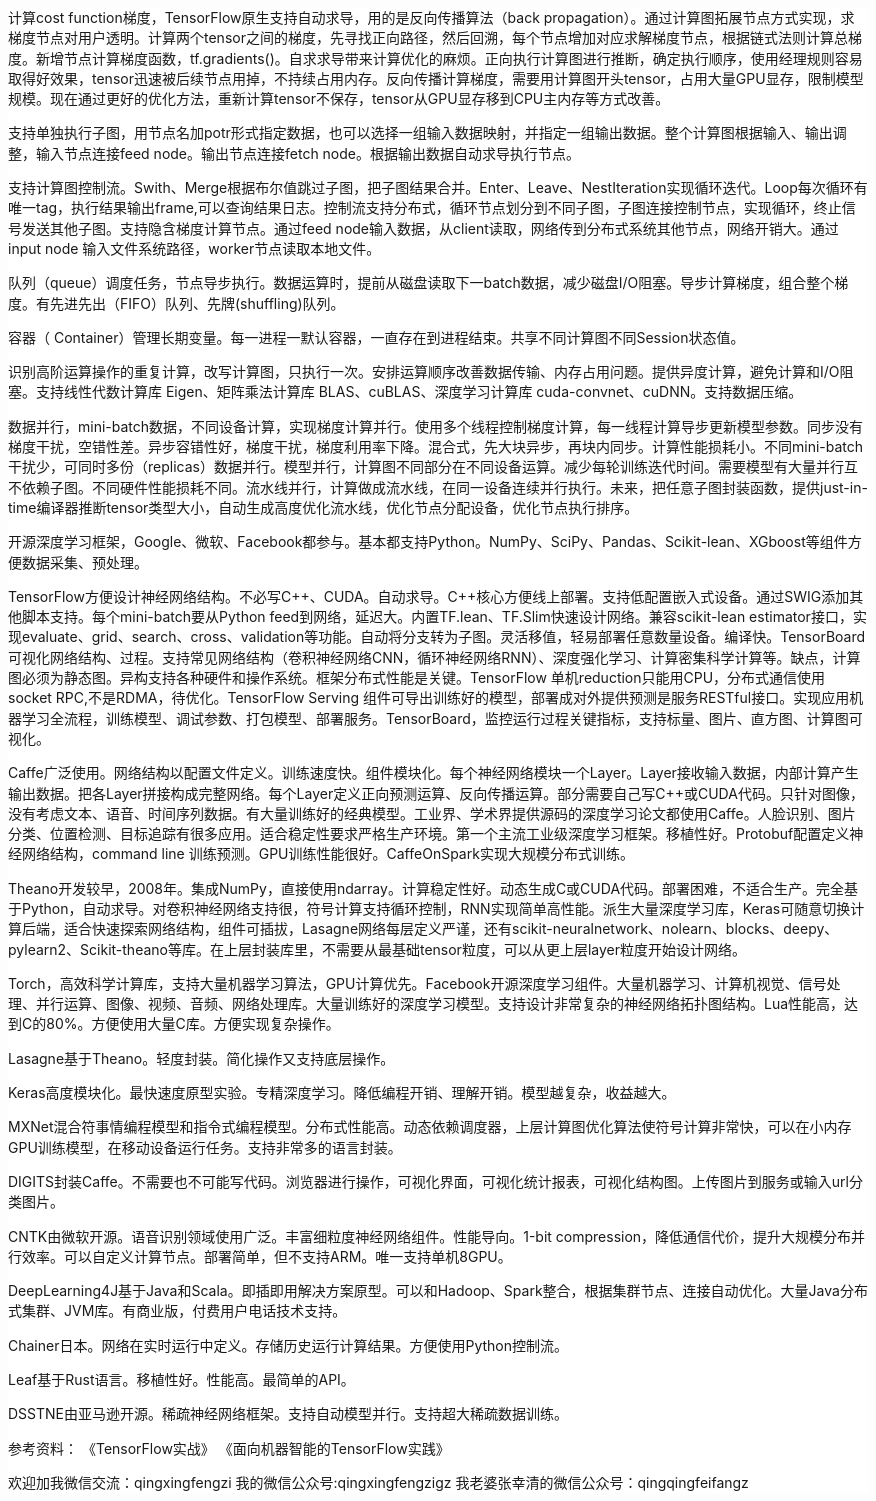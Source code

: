 计算cost function梯度，TensorFlow原生支持自动求导，用的是反向传播算法（back propagation）。通过计算图拓展节点方式实现，求梯度节点对用户透明。计算两个tensor之间的梯度，先寻找正向路径，然后回溯，每个节点增加对应求解梯度节点，根据链式法则计算总梯度。新增节点计算梯度函数，tf.gradients()。自求求导带来计算优化的麻烦。正向执行计算图进行推断，确定执行顺序，使用经理规则容易取得好效果，tensor迅速被后续节点用掉，不持续占用内存。反向传播计算梯度，需要用计算图开头tensor，占用大量GPU显存，限制模型规模。现在通过更好的优化方法，重新计算tensor不保存，tensor从GPU显存移到CPU主内存等方式改善。

支持单独执行子图，用节点名加potr形式指定数据，也可以选择一组输入数据映射，并指定一组输出数据。整个计算图根据输入、输出调整，输入节点连接feed node。输出节点连接fetch node。根据输出数据自动求导执行节点。

支持计算图控制流。Swith、Merge根据布尔值跳过子图，把子图结果合并。Enter、Leave、NestIteration实现循环迭代。Loop每次循环有唯一tag，执行结果输出frame,可以查询结果日志。控制流支持分布式，循环节点划分到不同子图，子图连接控制节点，实现循环，终止信号发送其他子图。支持隐含梯度计算节点。通过feed node输入数据，从client读取，网络传到分布式系统其他节点，网络开销大。通过input node 输入文件系统路径，worker节点读取本地文件。

队列（queue）调度任务，节点导步执行。数据运算时，提前从磁盘读取下一batch数据，减少磁盘I/O阻塞。导步计算梯度，组合整个梯度。有先进先出（FIFO）队列、先牌(shuffling)队列。

容器（ Container）管理长期变量。每一进程一默认容器，一直存在到进程结束。共享不同计算图不同Session状态值。

识别高阶运算操作的重复计算，改写计算图，只执行一次。安排运算顺序改善数据传输、内存占用问题。提供异度计算，避免计算和I/O阻塞。支持线性代数计算库 Eigen、矩阵乘法计算库 BLAS、cuBLAS、深度学习计算库 cuda-convnet、cuDNN。支持数据压缩。

数据并行，mini-batch数据，不同设备计算，实现梯度计算并行。使用多个线程控制梯度计算，每一线程计算导步更新模型参数。同步没有梯度干扰，空错性差。异步容错性好，梯度干扰，梯度利用率下降。混合式，先大块异步，再块内同步。计算性能损耗小。不同mini-batch干扰少，可同时多份（replicas）数据并行。模型并行，计算图不同部分在不同设备运算。减少每轮训练迭代时间。需要模型有大量并行互不依赖子图。不同硬件性能损耗不同。流水线并行，计算做成流水线，在同一设备连续并行执行。未来，把任意子图封装函数，提供just-in-time编译器推断tensor类型大小，自动生成高度优化流水线，优化节点分配设备，优化节点执行排序。

开源深度学习框架，Google、微软、Facebook都参与。基本都支持Python。NumPy、SciPy、Pandas、Scikit-lean、XGboost等组件方便数据采集、预处理。

TensorFlow方便设计神经网络结构。不必写C++、CUDA。自动求导。C++核心方便线上部署。支持低配置嵌入式设备。通过SWIG添加其他脚本支持。每个mini-batch要从Python feed到网络，延迟大。内置TF.lean、TF.Slim快速设计网络。兼容scikit-lean estimator接口，实现evaluate、grid、search、cross、validation等功能。自动将分支转为子图。灵活移值，轻易部署任意数量设备。编译快。TensorBoard可视化网络结构、过程。支持常见网络结构（卷积神经网络CNN，循环神经网络RNN）、深度强化学习、计算密集科学计算等。缺点，计算图必须为静态图。异构支持各种硬件和操作系统。框架分布式性能是关键。TensorFlow 单机reduction只能用CPU，分布式通信使用socket RPC,不是RDMA，待优化。TensorFlow Serving 组件可导出训练好的模型，部署成对外提供预测是服务RESTful接口。实现应用机器学习全流程，训练模型、调试参数、打包模型、部署服务。TensorBoard，监控运行过程关键指标，支持标量、图片、直方图、计算图可视化。

Caffe广泛使用。网络结构以配置文件定义。训练速度快。组件模块化。每个神经网络模块一个Layer。Layer接收输入数据，内部计算产生输出数据。把各Layer拼接构成完整网络。每个Layer定义正向预测运算、反向传播运算。部分需要自己写C++或CUDA代码。只针对图像，没有考虑文本、语音、时间序列数据。有大量训练好的经典模型。工业界、学术界提供源码的深度学习论文都使用Caffe。人脸识别、图片分类、位置检测、目标追踪有很多应用。适合稳定性要求严格生产环境。第一个主流工业级深度学习框架。移植性好。Protobuf配置定义神经网络结构，command line 训练预测。GPU训练性能很好。CaffeOnSpark实现大规模分布式训练。

Theano开发较早，2008年。集成NumPy，直接使用ndarray。计算稳定性好。动态生成C或CUDA代码。部署困难，不适合生产。完全基于Python，自动求导。对卷积神经网络支持很，符号计算支持循环控制，RNN实现简单高性能。派生大量深度学习库，Keras可随意切换计算后端，适合快速探索网络结构，组件可插拔，Lasagne网络每层定义严谨，还有scikit-neuralnetwork、nolearn、blocks、deepy、pylearn2、Scikit-theano等库。在上层封装库里，不需要从最基础tensor粒度，可以从更上层layer粒度开始设计网络。

Torch，高效科学计算库，支持大量机器学习算法，GPU计算优先。Facebook开源深度学习组件。大量机器学习、计算机视觉、信号处理、并行运算、图像、视频、音频、网络处理库。大量训练好的深度学习模型。支持设计非常复杂的神经网络拓扑图结构。Lua性能高，达到C的80%。方便使用大量C库。方便实现复杂操作。

Lasagne基于Theano。轻度封装。简化操作又支持底层操作。

Keras高度模块化。最快速度原型实验。专精深度学习。降低编程开销、理解开销。模型越复杂，收益越大。

MXNet混合符事情编程模型和指令式编程模型。分布式性能高。动态依赖调度器，上层计算图优化算法使符号计算非常快，可以在小内存GPU训练模型，在移动设备运行任务。支持非常多的语言封装。

DIGITS封装Caffe。不需要也不可能写代码。浏览器进行操作，可视化界面，可视化统计报表，可视化结构图。上传图片到服务或输入url分类图片。

 CNTK由微软开源。语音识别领域使用广泛。丰富细粒度神经网络组件。性能导向。1-bit compression，降低通信代价，提升大规模分布并行效率。可以自定义计算节点。部署简单，但不支持ARM。唯一支持单机8GPU。

DeepLearning4J基于Java和Scala。即插即用解决方案原型。可以和Hadoop、Spark整合，根据集群节点、连接自动优化。大量Java分布式集群、JVM库。有商业版，付费用户电话技术支持。

Chainer日本。网络在实时运行中定义。存储历史运行计算结果。方便使用Python控制流。

Leaf基于Rust语言。移植性好。性能高。最简单的API。

DSSTNE由亚马逊开源。稀疏神经网络框架。支持自动模型并行。支持超大稀疏数据训练。


参考资料：
《TensorFlow实战》
《面向机器智能的TensorFlow实践》

欢迎加我微信交流：qingxingfengzi
我的微信公众号:qingxingfengzigz
我老婆张幸清的微信公众号：qingqingfeifangz